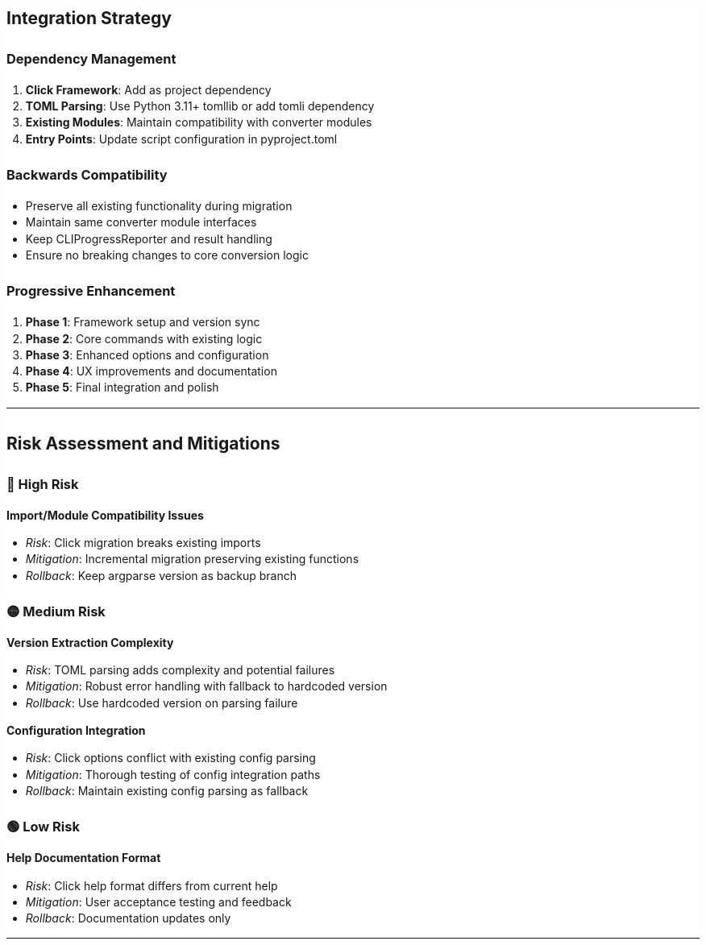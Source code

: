 
## Integration Strategy

### Dependency Management
1. **Click Framework**: Add as project dependency
2. **TOML Parsing**: Use Python 3.11+ tomllib or add tomli dependency
3. **Existing Modules**: Maintain compatibility with converter modules
4. **Entry Points**: Update script configuration in pyproject.toml

### Backwards Compatibility
- Preserve all existing functionality during migration
- Maintain same converter module interfaces
- Keep CLIProgressReporter and result handling
- Ensure no breaking changes to core conversion logic

### Progressive Enhancement
1. **Phase 1**: Framework setup and version sync
2. **Phase 2**: Core commands with existing logic
3. **Phase 3**: Enhanced options and configuration
4. **Phase 4**: UX improvements and documentation
5. **Phase 5**: Final integration and polish

---

## Risk Assessment and Mitigations

### 🔴 High Risk
**Import/Module Compatibility Issues**
- *Risk*: Click migration breaks existing imports
- *Mitigation*: Incremental migration preserving existing functions
- *Rollback*: Keep argparse version as backup branch

### 🟡 Medium Risk  
**Version Extraction Complexity**
- *Risk*: TOML parsing adds complexity and potential failures
- *Mitigation*: Robust error handling with fallback to hardcoded version
- *Rollback*: Use hardcoded version on parsing failure

**Configuration Integration**
- *Risk*: Click options conflict with existing config parsing
- *Mitigation*: Thorough testing of config integration paths
- *Rollback*: Maintain existing config parsing as fallback

### 🟢 Low Risk
**Help Documentation Format**
- *Risk*: Click help format differs from current help
- *Mitigation*: User acceptance testing and feedback
- *Rollback*: Documentation updates only

---